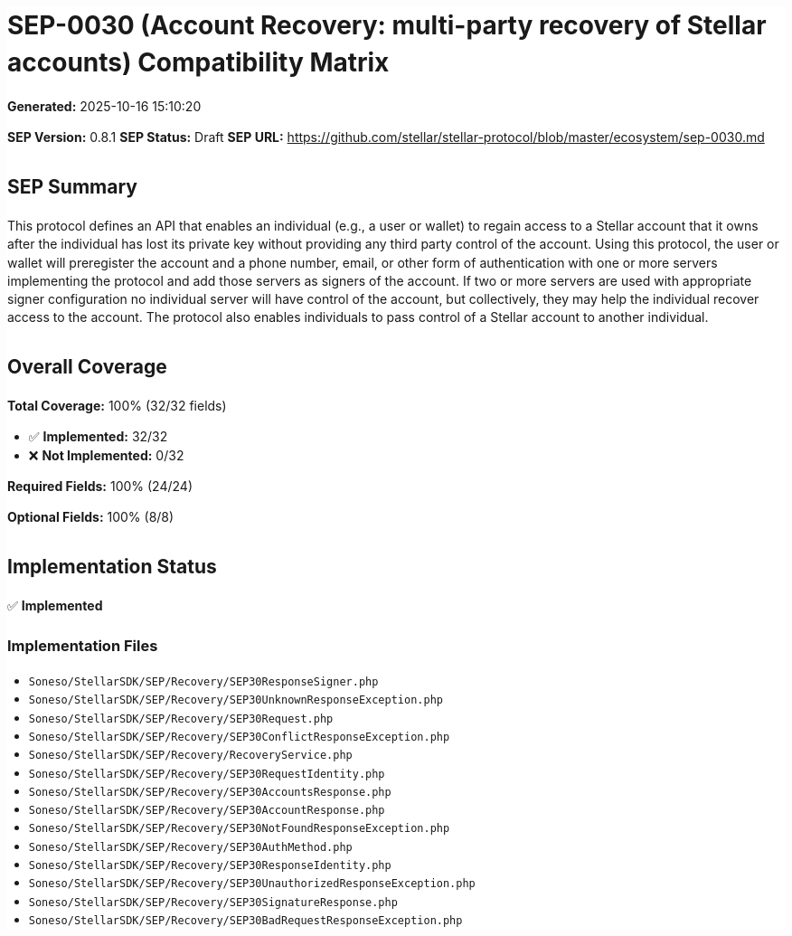 # SEP-0030 (Account Recovery: multi-party recovery of Stellar accounts) Compatibility Matrix

**Generated:** 2025-10-16 15:10:20

**SEP Version:** 0.8.1
**SEP Status:** Draft
**SEP URL:** https://github.com/stellar/stellar-protocol/blob/master/ecosystem/sep-0030.md

## SEP Summary

This protocol defines an API that enables an individual (e.g., a user or
wallet) to regain access to a Stellar account that it owns after the individual
has lost its private key without providing any third party control of the
account. Using this protocol, the user or wallet will preregister the account
and a phone number, email, or other form of authentication with one or more
servers implementing the protocol and add those servers as signers of the
account. If two or more servers are used with appropriate signer configuration
no individual server will have control of the account, but collectively, they
may help the individual recover access to the account. The protocol also
enables individuals to pass control of a Stellar account to another individual.

## Overall Coverage

**Total Coverage:** 100% (32/32 fields)

- ✅ **Implemented:** 32/32
- ❌ **Not Implemented:** 0/32

**Required Fields:** 100% (24/24)

**Optional Fields:** 100% (8/8)

## Implementation Status

✅ **Implemented**

### Implementation Files

- `Soneso/StellarSDK/SEP/Recovery/SEP30ResponseSigner.php`
- `Soneso/StellarSDK/SEP/Recovery/SEP30UnknownResponseException.php`
- `Soneso/StellarSDK/SEP/Recovery/SEP30Request.php`
- `Soneso/StellarSDK/SEP/Recovery/SEP30ConflictResponseException.php`
- `Soneso/StellarSDK/SEP/Recovery/RecoveryService.php`
- `Soneso/StellarSDK/SEP/Recovery/SEP30RequestIdentity.php`
- `Soneso/StellarSDK/SEP/Recovery/SEP30AccountsResponse.php`
- `Soneso/StellarSDK/SEP/Recovery/SEP30AccountResponse.php`
- `Soneso/StellarSDK/SEP/Recovery/SEP30NotFoundResponseException.php`
- `Soneso/StellarSDK/SEP/Recovery/SEP30AuthMethod.php`
- `Soneso/StellarSDK/SEP/Recovery/SEP30ResponseIdentity.php`
- `Soneso/StellarSDK/SEP/Recovery/SEP30UnauthorizedResponseException.php`
- `Soneso/StellarSDK/SEP/Recovery/SEP30SignatureResponse.php`
- `Soneso/StellarSDK/SEP/Recovery/SEP30BadRequestResponseException.php`
